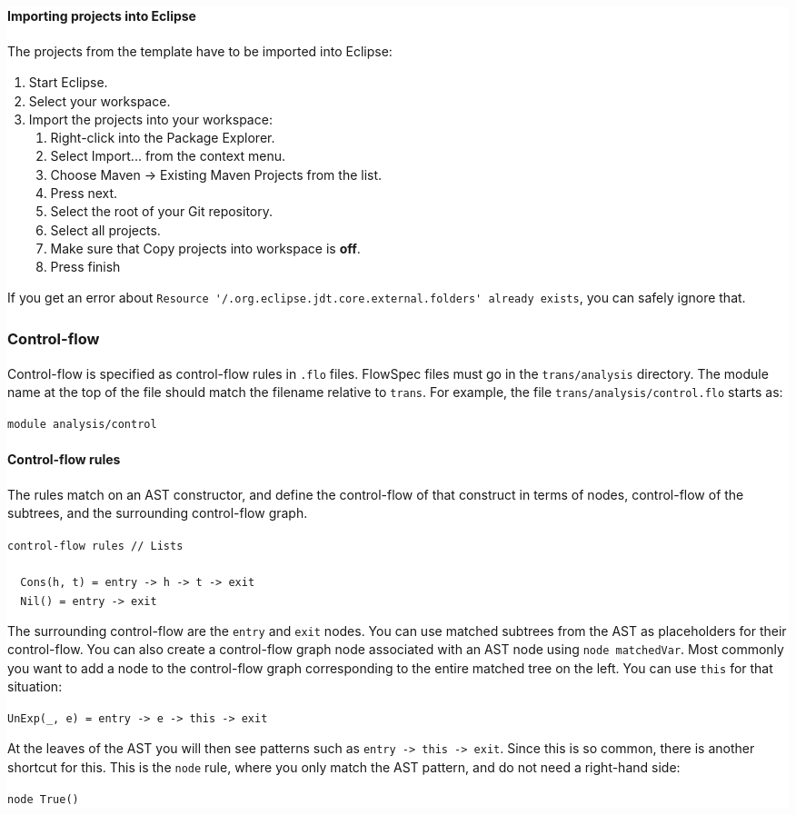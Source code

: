 #### Importing projects into Eclipse

The projects from the template have to be imported into Eclipse:

1. Start Eclipse.
2. Select your workspace.
3. Import the projects into your workspace:
    1. Right-click into the Package Explorer.
    2. Select Import... from the context menu.
    3. Choose Maven -> Existing Maven Projects from the list.
    4. Press next.
    5. Select the root of your Git repository.
    6. Select all projects.
    7. Make sure that Copy projects into workspace is **off**.
    8. Press finish

If you get an error about `Resource '/.org.eclipse.jdt.core.external.folders' already exists`, you can safely ignore that.

### Control-flow

Control-flow is specified as control-flow rules in `.flo` files. FlowSpec files must go in the `trans/analysis` directory. The module name at the top of the file should match the filename relative to `trans`. For example, the file `trans/analysis/control.flo` starts as:

```
module analysis/control
```

#### Control-flow rules

The rules match on an AST constructor, and define the control-flow of that construct in terms of nodes, control-flow of the subtrees, and the surrounding control-flow graph. 

```
control-flow rules // Lists

  Cons(h, t) = entry -> h -> t -> exit
  Nil() = entry -> exit
```

The surrounding control-flow are the `entry` and `exit` nodes. You can use matched subtrees from the AST as placeholders for their control-flow. You can also create a control-flow graph node associated with an AST node using `node matchedVar`. Most commonly you want to add a node to the control-flow graph corresponding to the entire matched tree on the left. You can use `this` for that situation:

```
UnExp(_, e) = entry -> e -> this -> exit
```

At the leaves of the AST you will then see patterns such as `entry -> this -> exit`. Since this is so common, there is another shortcut for this. This is the `node` rule, where you only match the AST pattern, and do not need a right-hand side:

```
node True()
```
